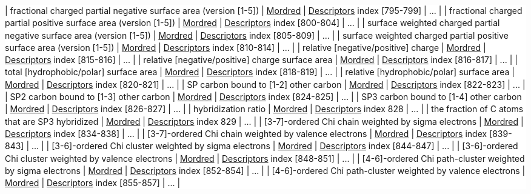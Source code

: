 | fractional charged partial negative surface area (version \[1-5\])                |    [Mordred]    |  [Descriptors] index \[795-799\]  | ...                                                                                                                                                                       |
| fractional charged partial positive surface area (version \[1-5\])                |    [Mordred]    |  [Descriptors] index \[800-804\]  | ...                                                                                                                                                                       |
| surface weighted charged partial negative surface area (version \[1-5\])          |    [Mordred]    |  [Descriptors] index \[805-809\]  | ...                                                                                                                                                                       |
| surface weighted charged partial positive surface area (version \[1-5\])          |    [Mordred]    |  [Descriptors] index \[810-814\]  | ...                                                                                                                                                                       |
| relative \[negative/positive\] charge                                             |    [Mordred]    |  [Descriptors] index \[815-816\]  | ...                                                                                                                                                                       |
| relative \[negative/positive\] charge surface area                                |    [Mordred]    |  [Descriptors] index \[816-817\]  | ...                                                                                                                                                                       |
| total \[hydrophobic/polar\] surface area                                          |    [Mordred]    |  [Descriptors] index \[818-819\]  | ...                                                                                                                                                                       |
| relative \[hydrophobic/polar\] surface area                                       |    [Mordred]    |  [Descriptors] index \[820-821\]  | ...                                                                                                                                                                       |
| SP carbon bound to \[1-2\] other carbon                                           |    [Mordred]    |  [Descriptors] index \[822-823\]  | ...                                                                                                                                                                       |
| SP2 carbon bound to \[1-3\] other carbon                                          |    [Mordred]    |  [Descriptors] index \[824-825\]  | ...                                                                                                                                                                       |
| SP3 carbon bound to \[1-4\] other carbon                                          |    [Mordred]    |  [Descriptors] index \[826-827\]  | ...                                                                                                                                                                       |
| hybridization ratio                                                               |    [Mordred]    |      [Descriptors] index 828      | ...                                                                                                                                                                       |
| the fraction of C atoms that are SP3 hybridized                                   |    [Mordred]    |      [Descriptors] index 829      | ...                                                                                                                                                                       |
| \[3-7\]-ordered Chi chain weighted by sigma electrons                             |    [Mordred]    |  [Descriptors] index \[834-838\]  | ...                                                                                                                                                                       |
| \[3-7\]-ordered Chi chain weighted by valence electrons                           |    [Mordred]    |  [Descriptors] index \[839-843\]  | ...                                                                                                                                                                       |
| \[3-6\]-ordered Chi cluster weighted by sigma electrons                           |    [Mordred]    |  [Descriptors] index \[844-847\]  | ...                                                                                                                                                                       |
| \[3-6\]-ordered Chi cluster weighted by valence electrons                         |    [Mordred]    |  [Descriptors] index \[848-851\]  | ...                                                                                                                                                                       |
| \[4-6\]-ordered Chi path-cluster weighted by sigma electrons                      |    [Mordred]    |  [Descriptors] index \[852-854\]  | ...                                                                                                                                                                       |
| \[4-6\]-ordered Chi path-cluster weighted by valence electrons                    |    [Mordred]    |  [Descriptors] index \[855-857\]  | ...                                                                                                                                                                       |

[Descriptors]: <Calculator(descriptors, ignore_3D=False).descriptors>
[Mordred]: <https://github.com/mordred-descriptor/mordred>
[RDKit]: <https://www.rdkit.org/>
[MolNet]: <https://arxiv.org/pdf/1703.00564.pdf>
[PyG]: <https://pytorch-geometric.readthedocs.io/en/latest/generated/torch_geometric.datasets.QM9.html#torch_geometric.datasets.QM9>